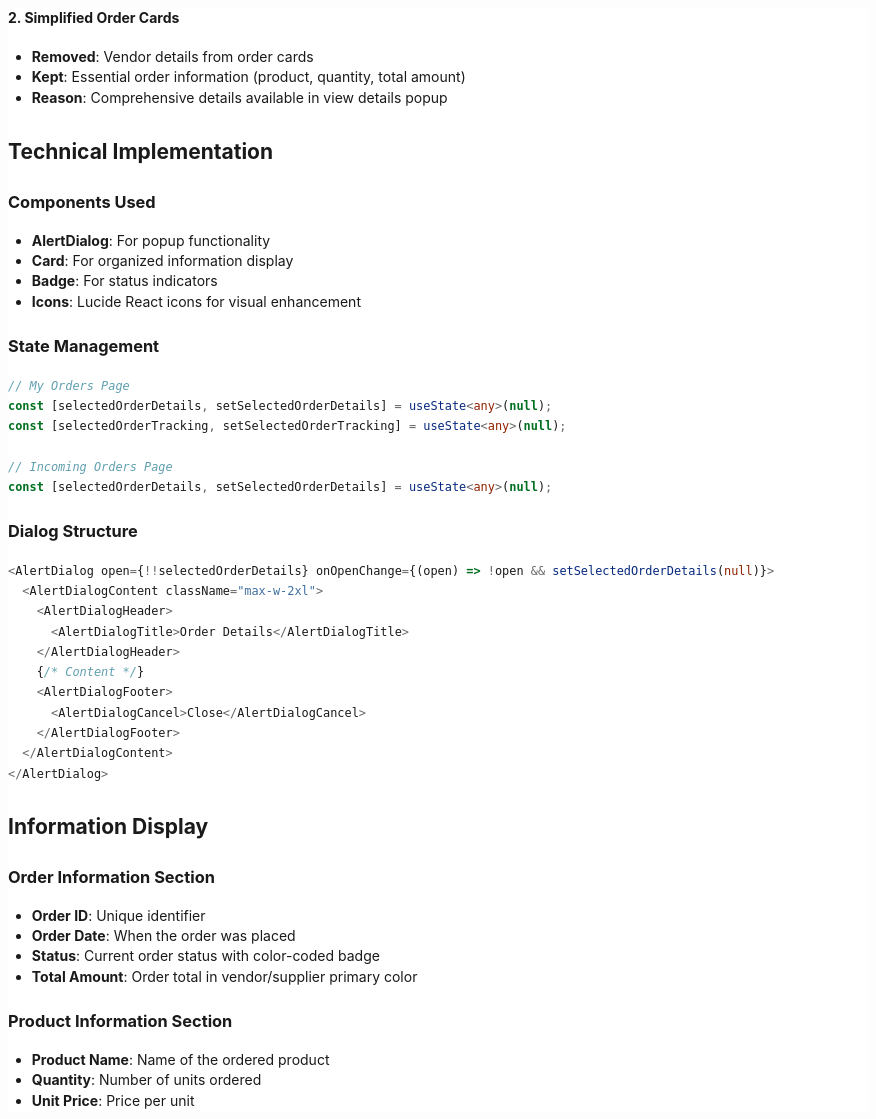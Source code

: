 #### **2. Simplified Order Cards**
- **Removed**: Vendor details from order cards
- **Kept**: Essential order information (product, quantity, total amount)
- **Reason**: Comprehensive details available in view details popup

## Technical Implementation

### **Components Used**
- **AlertDialog**: For popup functionality
- **Card**: For organized information display
- **Badge**: For status indicators
- **Icons**: Lucide React icons for visual enhancement

### **State Management**
```typescript
// My Orders Page
const [selectedOrderDetails, setSelectedOrderDetails] = useState<any>(null);
const [selectedOrderTracking, setSelectedOrderTracking] = useState<any>(null);

// Incoming Orders Page
const [selectedOrderDetails, setSelectedOrderDetails] = useState<any>(null);
```

### **Dialog Structure**
```typescript
<AlertDialog open={!!selectedOrderDetails} onOpenChange={(open) => !open && setSelectedOrderDetails(null)}>
  <AlertDialogContent className="max-w-2xl">
    <AlertDialogHeader>
      <AlertDialogTitle>Order Details</AlertDialogTitle>
    </AlertDialogHeader>
    {/* Content */}
    <AlertDialogFooter>
      <AlertDialogCancel>Close</AlertDialogCancel>
    </AlertDialogFooter>
  </AlertDialogContent>
</AlertDialog>
```

## Information Display

### **Order Information Section**
- **Order ID**: Unique identifier
- **Order Date**: When the order was placed
- **Status**: Current order status with color-coded badge
- **Total Amount**: Order total in vendor/supplier primary color

### **Product Information Section**
- **Product Name**: Name of the ordered product
- **Quantity**: Number of units ordered
- **Unit Price**: Price per unit
